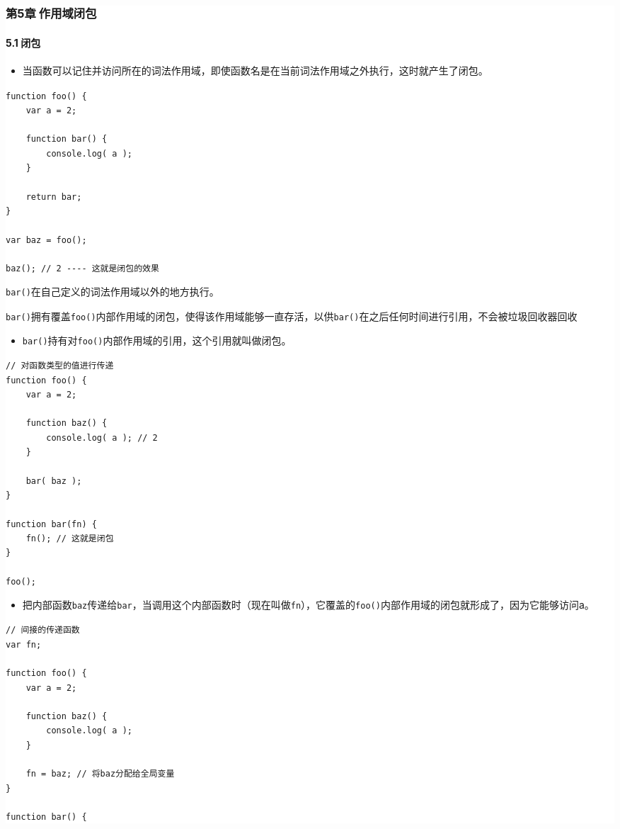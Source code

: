 

### 第5章 作用域闭包

#### 5.1 闭包

* 当函数可以记住并访问所在的词法作用域，即使函数名是在当前词法作用域之外执行，这时就产生了闭包。

```Js
function foo() {
    var a = 2;
    
    function bar() {
		console.log( a );
    }
    
    return bar;
}

var baz = foo();

baz(); // 2 ---- 这就是闭包的效果
```

`bar()`在自己定义的词法作用域以外的地方执行。

`bar()`拥有覆盖`foo()`内部作用域的闭包，使得该作用域能够一直存活，以供`bar()`在之后任何时间进行引用，不会被垃圾回收器回收

* `bar()`持有对`foo()`内部作用域的引用，这个引用就叫做闭包。



```Js
// 对函数类型的值进行传递
function foo() {
    var a = 2;
    
    function baz() {
		console.log( a ); // 2
    }
    
    bar( baz );
}

function bar(fn) {
    fn(); // 这就是闭包
}

foo();
```

* 把内部函数`baz`传递给`bar`，当调用这个内部函数时（现在叫做`fn`），它覆盖的`foo()`内部作用域的闭包就形成了，因为它能够访问a。



```Js
// 间接的传递函数
var fn;

function foo() {
    var a = 2;
    
    function baz() {
		console.log( a ); 
    }
    
    fn = baz; // 将baz分配给全局变量
}

function bar() {
```